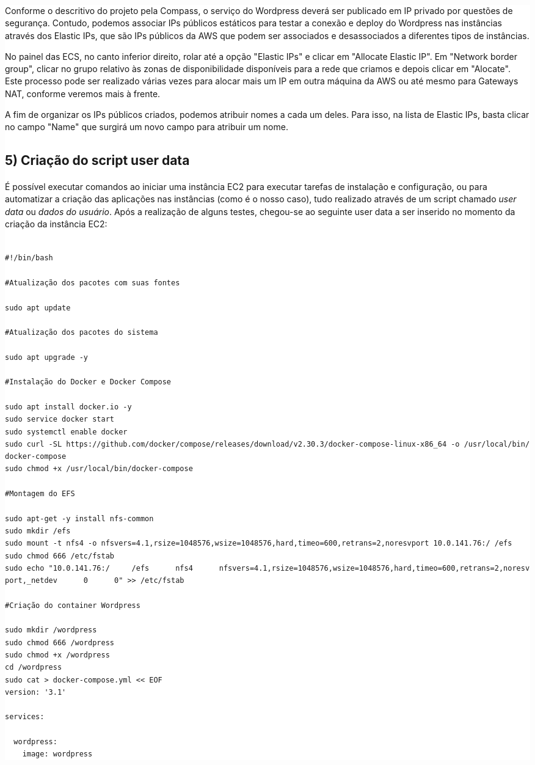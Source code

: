 Conforme o descritivo do projeto pela Compass, o serviço do Wordpress deverá ser publicado em IP privado por questões de segurança. Contudo, podemos associar IPs públicos estáticos para testar a conexão e deploy do Wordpress nas instâncias através dos Elastic IPs, que são IPs públicos da AWS que podem ser associados e desassociados a diferentes tipos de instâncias.

No painel das ECS, no canto inferior direito, rolar até a opção "Elastic IPs" e clicar em "Allocate Elastic IP". Em "Network border group", clicar no grupo relativo às zonas de disponibilidade disponíveis para a rede que criamos e depois clicar em "Alocate". Este processo pode ser realizado várias vezes para alocar mais um IP em outra máquina da AWS ou até mesmo para Gateways NAT, conforme veremos mais à frente.

A fim de organizar os IPs públicos criados, podemos atribuir nomes a cada um deles. Para isso, na lista de Elastic IPs, basta clicar no campo "Name" que surgirá um novo campo para atribuir um nome.

## 5) Criação do script user data

É possível executar comandos ao iniciar uma instância EC2 para executar tarefas de instalação e configuração, ou para automatizar a criação das aplicações nas instâncias (como é o nosso caso), tudo realizado através de um script chamado *user data* ou *dados do usuário*. Após a realização de alguns testes, chegou-se ao seguinte user data a ser inserido no momento da criação da instância EC2:

```

#!/bin/bash

#Atualização dos pacotes com suas fontes

sudo apt update

#Atualização dos pacotes do sistema

sudo apt upgrade -y

#Instalação do Docker e Docker Compose

sudo apt install docker.io -y
sudo service docker start
sudo systemctl enable docker
sudo curl -SL https://github.com/docker/compose/releases/download/v2.30.3/docker-compose-linux-x86_64 -o /usr/local/bin/docker-compose
sudo chmod +x /usr/local/bin/docker-compose

#Montagem do EFS

sudo apt-get -y install nfs-common
sudo mkdir /efs
sudo mount -t nfs4 -o nfsvers=4.1,rsize=1048576,wsize=1048576,hard,timeo=600,retrans=2,noresvport 10.0.141.76:/ /efs
sudo chmod 666 /etc/fstab
sudo echo "10.0.141.76:/     /efs      nfs4      nfsvers=4.1,rsize=1048576,wsize=1048576,hard,timeo=600,retrans=2,noresvport,_netdev      0      0" >> /etc/fstab

#Criação do container Wordpress

sudo mkdir /wordpress
sudo chmod 666 /wordpress
sudo chmod +x /wordpress
cd /wordpress
sudo cat > docker-compose.yml << EOF
version: '3.1'

services:

  wordpress:
    image: wordpress
```